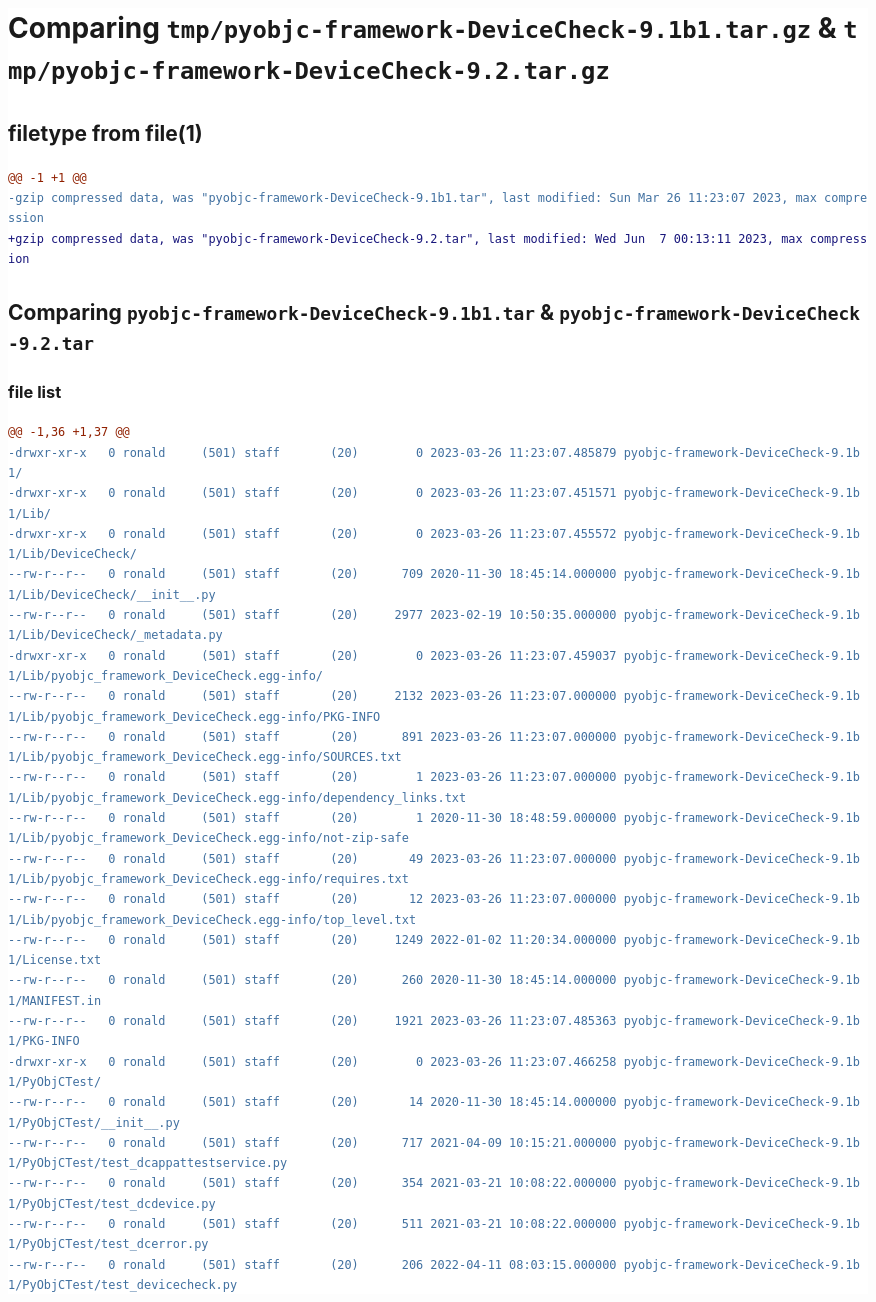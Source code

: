 # Comparing `tmp/pyobjc-framework-DeviceCheck-9.1b1.tar.gz` & `tmp/pyobjc-framework-DeviceCheck-9.2.tar.gz`

## filetype from file(1)

```diff
@@ -1 +1 @@
-gzip compressed data, was "pyobjc-framework-DeviceCheck-9.1b1.tar", last modified: Sun Mar 26 11:23:07 2023, max compression
+gzip compressed data, was "pyobjc-framework-DeviceCheck-9.2.tar", last modified: Wed Jun  7 00:13:11 2023, max compression
```

## Comparing `pyobjc-framework-DeviceCheck-9.1b1.tar` & `pyobjc-framework-DeviceCheck-9.2.tar`

### file list

```diff
@@ -1,36 +1,37 @@
-drwxr-xr-x   0 ronald     (501) staff       (20)        0 2023-03-26 11:23:07.485879 pyobjc-framework-DeviceCheck-9.1b1/
-drwxr-xr-x   0 ronald     (501) staff       (20)        0 2023-03-26 11:23:07.451571 pyobjc-framework-DeviceCheck-9.1b1/Lib/
-drwxr-xr-x   0 ronald     (501) staff       (20)        0 2023-03-26 11:23:07.455572 pyobjc-framework-DeviceCheck-9.1b1/Lib/DeviceCheck/
--rw-r--r--   0 ronald     (501) staff       (20)      709 2020-11-30 18:45:14.000000 pyobjc-framework-DeviceCheck-9.1b1/Lib/DeviceCheck/__init__.py
--rw-r--r--   0 ronald     (501) staff       (20)     2977 2023-02-19 10:50:35.000000 pyobjc-framework-DeviceCheck-9.1b1/Lib/DeviceCheck/_metadata.py
-drwxr-xr-x   0 ronald     (501) staff       (20)        0 2023-03-26 11:23:07.459037 pyobjc-framework-DeviceCheck-9.1b1/Lib/pyobjc_framework_DeviceCheck.egg-info/
--rw-r--r--   0 ronald     (501) staff       (20)     2132 2023-03-26 11:23:07.000000 pyobjc-framework-DeviceCheck-9.1b1/Lib/pyobjc_framework_DeviceCheck.egg-info/PKG-INFO
--rw-r--r--   0 ronald     (501) staff       (20)      891 2023-03-26 11:23:07.000000 pyobjc-framework-DeviceCheck-9.1b1/Lib/pyobjc_framework_DeviceCheck.egg-info/SOURCES.txt
--rw-r--r--   0 ronald     (501) staff       (20)        1 2023-03-26 11:23:07.000000 pyobjc-framework-DeviceCheck-9.1b1/Lib/pyobjc_framework_DeviceCheck.egg-info/dependency_links.txt
--rw-r--r--   0 ronald     (501) staff       (20)        1 2020-11-30 18:48:59.000000 pyobjc-framework-DeviceCheck-9.1b1/Lib/pyobjc_framework_DeviceCheck.egg-info/not-zip-safe
--rw-r--r--   0 ronald     (501) staff       (20)       49 2023-03-26 11:23:07.000000 pyobjc-framework-DeviceCheck-9.1b1/Lib/pyobjc_framework_DeviceCheck.egg-info/requires.txt
--rw-r--r--   0 ronald     (501) staff       (20)       12 2023-03-26 11:23:07.000000 pyobjc-framework-DeviceCheck-9.1b1/Lib/pyobjc_framework_DeviceCheck.egg-info/top_level.txt
--rw-r--r--   0 ronald     (501) staff       (20)     1249 2022-01-02 11:20:34.000000 pyobjc-framework-DeviceCheck-9.1b1/License.txt
--rw-r--r--   0 ronald     (501) staff       (20)      260 2020-11-30 18:45:14.000000 pyobjc-framework-DeviceCheck-9.1b1/MANIFEST.in
--rw-r--r--   0 ronald     (501) staff       (20)     1921 2023-03-26 11:23:07.485363 pyobjc-framework-DeviceCheck-9.1b1/PKG-INFO
-drwxr-xr-x   0 ronald     (501) staff       (20)        0 2023-03-26 11:23:07.466258 pyobjc-framework-DeviceCheck-9.1b1/PyObjCTest/
--rw-r--r--   0 ronald     (501) staff       (20)       14 2020-11-30 18:45:14.000000 pyobjc-framework-DeviceCheck-9.1b1/PyObjCTest/__init__.py
--rw-r--r--   0 ronald     (501) staff       (20)      717 2021-04-09 10:15:21.000000 pyobjc-framework-DeviceCheck-9.1b1/PyObjCTest/test_dcappattestservice.py
--rw-r--r--   0 ronald     (501) staff       (20)      354 2021-03-21 10:08:22.000000 pyobjc-framework-DeviceCheck-9.1b1/PyObjCTest/test_dcdevice.py
--rw-r--r--   0 ronald     (501) staff       (20)      511 2021-03-21 10:08:22.000000 pyobjc-framework-DeviceCheck-9.1b1/PyObjCTest/test_dcerror.py
--rw-r--r--   0 ronald     (501) staff       (20)      206 2022-04-11 08:03:15.000000 pyobjc-framework-DeviceCheck-9.1b1/PyObjCTest/test_devicecheck.py
```